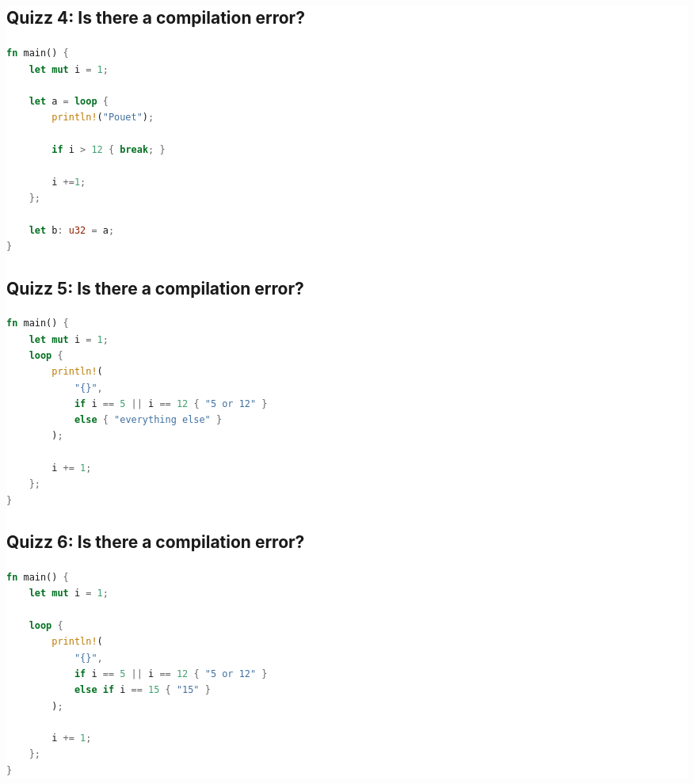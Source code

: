 ## Quizz 4: Is there a compilation error?

```rust
fn main() {
    let mut i = 1;

    let a = loop {
        println!("Pouet");

        if i > 12 { break; }

        i +=1;
    };

    let b: u32 = a;
}
```

## Quizz 5: Is there a compilation error?

```rust
fn main() {
    let mut i = 1;
    loop {
        println!(
            "{}",
            if i == 5 || i == 12 { "5 or 12" }
            else { "everything else" }
        );

        i += 1;
    };
}
```

## Quizz 6: Is there a compilation error?

```rust
fn main() {
    let mut i = 1;

    loop {
        println!(
            "{}",
            if i == 5 || i == 12 { "5 or 12" }
            else if i == 15 { "15" }
        );

        i += 1;
    };
}
```
